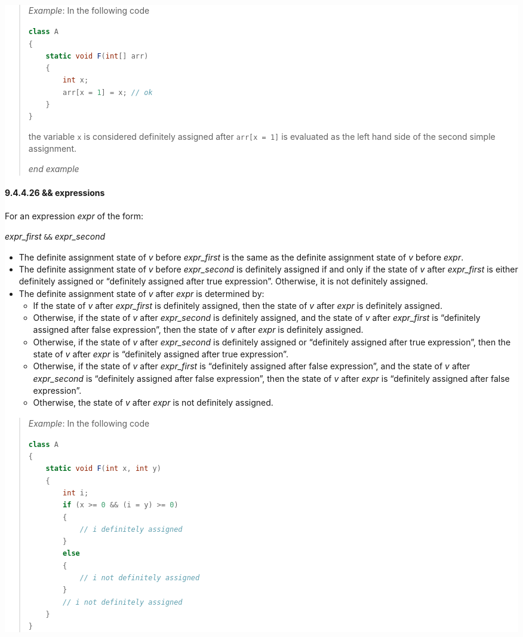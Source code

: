 > *Example*: In the following code
>
> ```csharp
> class A
> {
>     static void F(int[] arr)
>     {
>         int x;
>         arr[x = 1] = x; // ok
>     }
> }
> ```
>
> the variable `x` is considered definitely assigned after `arr[x = 1]` is evaluated as the left hand side of the second simple assignment.
>
> *end example*

#### 9.4.4.26 && expressions

For an expression *expr* of the form:

*expr_first* `&&` *expr_second*

- The definite assignment state of *v* before *expr_first* is the same as the definite assignment state of *v* before *expr*.
- The definite assignment state of *v* before *expr_second* is definitely assigned if and only if the state of *v* after *expr_first* is either definitely assigned or “definitely assigned after true expression”. Otherwise, it is not definitely assigned.
- The definite assignment state of *v* after *expr* is determined by:
  - If the state of *v* after *expr_first* is definitely assigned, then the state of *v* after *expr* is definitely assigned.
  - Otherwise, if the state of *v* after *expr_second* is definitely assigned, and the state of *v* after *expr_first* is “definitely assigned after false expression”, then the state of *v* after *expr* is definitely assigned.
  - Otherwise, if the state of *v* after *expr_second* is definitely assigned or “definitely assigned after true expression”, then the state of *v* after *expr* is “definitely assigned after true expression”.
  - Otherwise, if the state of *v* after *expr_first* is “definitely assigned after false expression”, and the state of *v* after *expr_second* is “definitely assigned after false expression”, then the state of *v* after *expr* is “definitely assigned after false expression”.
  - Otherwise, the state of *v* after *expr* is not definitely assigned.

> *Example*: In the following code
>
> ```csharp
> class A
> {
>     static void F(int x, int y)
>     {
>         int i;
>         if (x >= 0 && (i = y) >= 0)
>         {
>             // i definitely assigned
>         }
>         else
>         {
>             // i not definitely assigned
>         }
>         // i not definitely assigned
>     }
> }
> ```
>